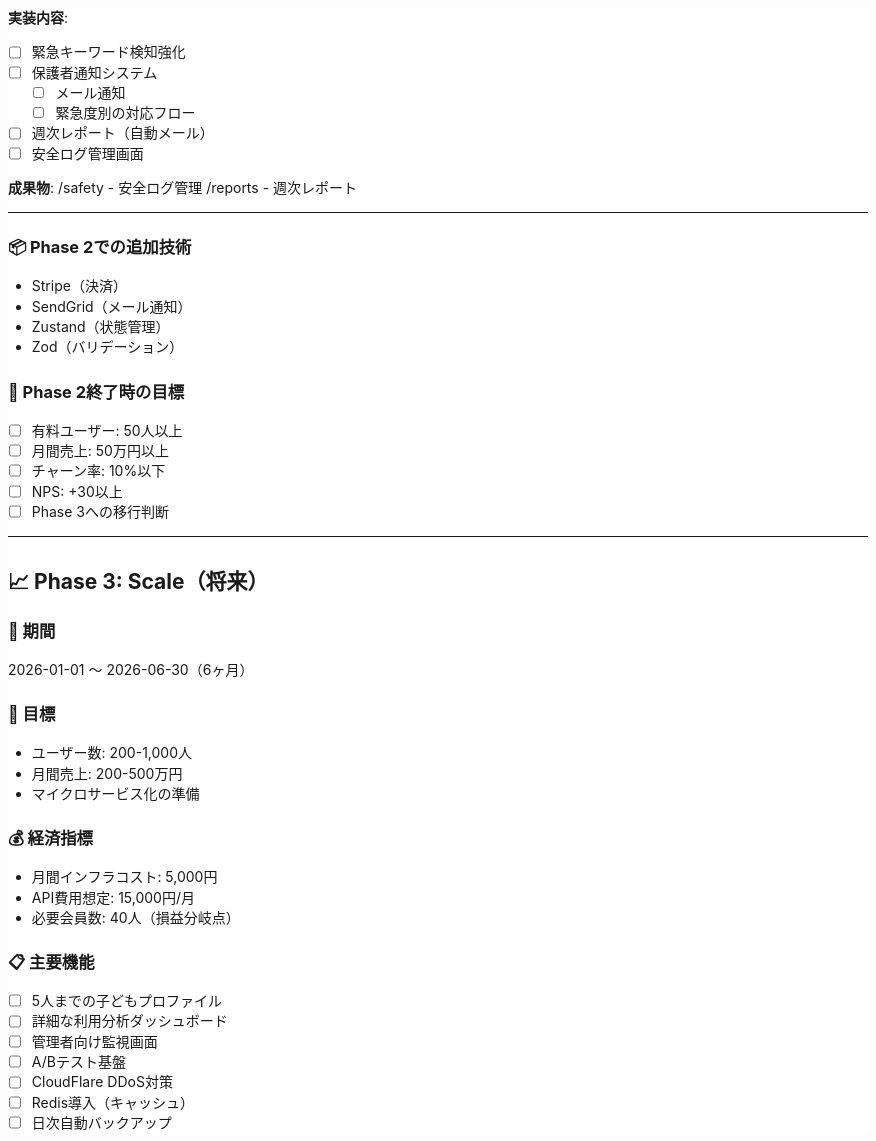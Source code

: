 **実装内容**:
- [ ] 緊急キーワード検知強化
- [ ] 保護者通知システム
  - [ ] メール通知
  - [ ] 緊急度別の対応フロー
- [ ] 週次レポート（自動メール）
- [ ] 安全ログ管理画面

**成果物**:
/safety             - 安全ログ管理
/reports            - 週次レポート

---

### 📦 Phase 2での追加技術
- Stripe（決済）
- SendGrid（メール通知）
- Zustand（状態管理）
- Zod（バリデーション）

### 🎯 Phase 2終了時の目標
- [ ] 有料ユーザー: 50人以上
- [ ] 月間売上: 50万円以上
- [ ] チャーン率: 10%以下
- [ ] NPS: +30以上
- [ ] Phase 3への移行判断

---

## 📈 Phase 3: Scale（将来）

### 📅 期間
2026-01-01 〜 2026-06-30（6ヶ月）

### 🎯 目標
- ユーザー数: 200-1,000人
- 月間売上: 200-500万円
- マイクロサービス化の準備

### 💰 経済指標
- 月間インフラコスト: 5,000円
- API費用想定: 15,000円/月
- 必要会員数: 40人（損益分岐点）

### 📋 主要機能
- [ ] 5人までの子どもプロファイル
- [ ] 詳細な利用分析ダッシュボード
- [ ] 管理者向け監視画面
- [ ] A/Bテスト基盤
- [ ] CloudFlare DDoS対策
- [ ] Redis導入（キャッシュ）
- [ ] 日次自動バックアップ
